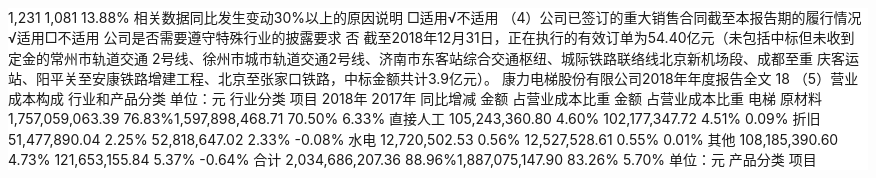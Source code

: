 1,231
1,081
13.88%
相关数据同比发生变动30%以上的原因说明
□适用√不适用
（4）公司已签订的重大销售合同截至本报告期的履行情况
√适用□不适用
公司是否需要遵守特殊行业的披露要求
否
截至2018年12月31日，正在执行的有效订单为54.40亿元（未包括中标但未收到定金的常州市轨道交通
2号线、徐州市城市轨道交通2号线、济南市东客站综合交通枢纽、城际铁路联络线北京新机场段、成都至重
庆客运站、阳平关至安康铁路增建工程、北京至张家口铁路，中标金额共计3.9亿元）。
康力电梯股份有限公司2018年年度报告全文
18
（5）营业成本构成
行业和产品分类
单位：元
行业分类
项目
2018年
2017年
同比增减
金额
占营业成本比重
金额
占营业成本比重
电梯
原材料
1,757,059,063.39
76.83%1,597,898,468.71
70.50%
6.33%
直接人工
105,243,360.80
4.60%
102,177,347.72
4.51%
0.09%
折旧
51,477,890.04
2.25%
52,818,647.02
2.33%
-0.08%
水电
12,720,502.53
0.56%
12,527,528.61
0.55%
0.01%
其他
108,185,390.60
4.73%
121,653,155.84
5.37%
-0.64%
合计
2,034,686,207.36
88.96%1,887,075,147.90
83.26%
5.70%
单位：元
产品分类
项目